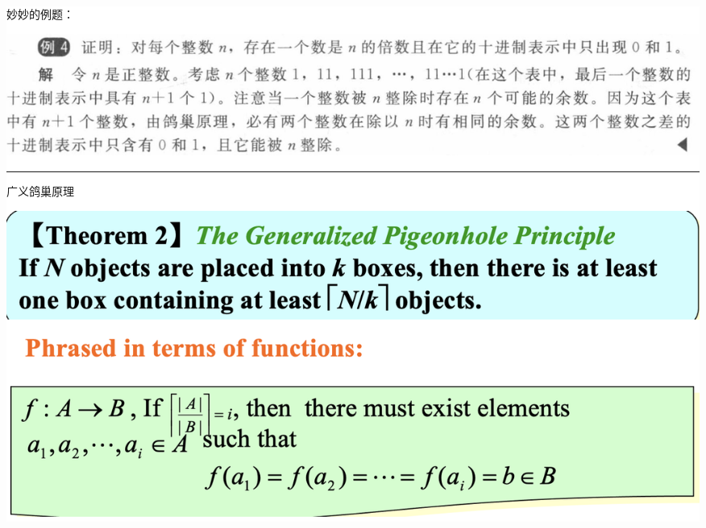 妙妙的例题：

![Untitled](Discrete%20Mathematics%20707067c13df14f39b11935dff13def32/Untitled%2049.png)

---

广义鸽巢原理

![Untitled](Discrete%20Mathematics%20707067c13df14f39b11935dff13def32/Untitled%2050.png)

![Untitled](Discrete%20Mathematics%20707067c13df14f39b11935dff13def32/Untitled%2051.png)
